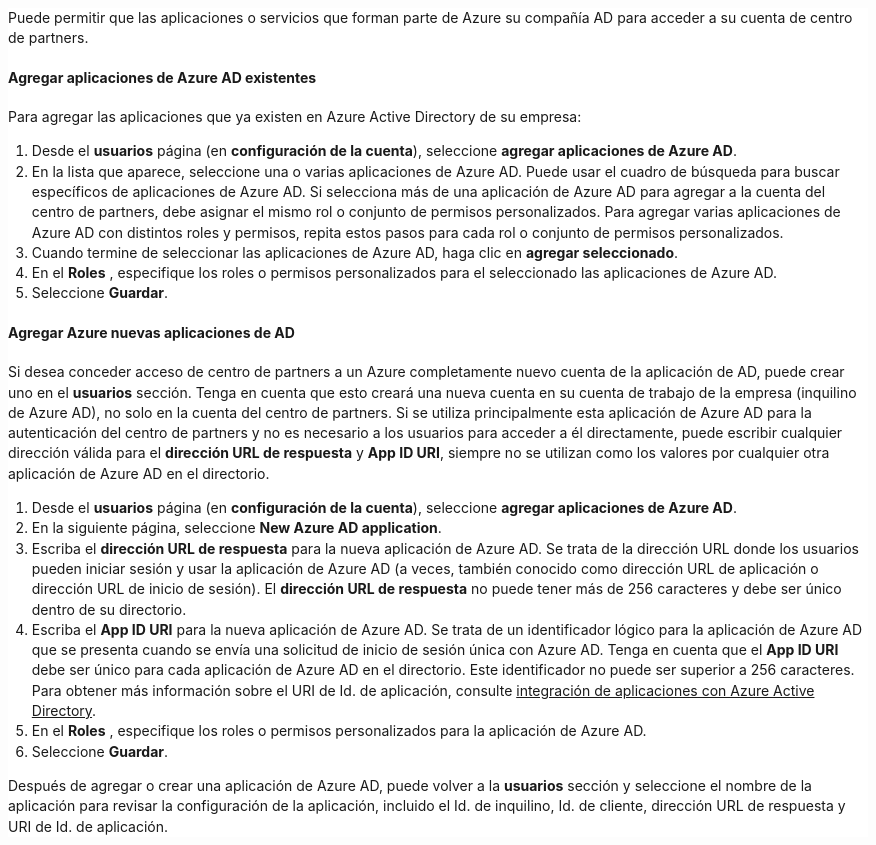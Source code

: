 Puede permitir que las aplicaciones o servicios que forman parte de Azure su compañía AD para acceder a su cuenta de centro de partners. 

#### <a name="add-existing-azure-ad-applications"></a>Agregar aplicaciones de Azure AD existentes 

Para agregar las aplicaciones que ya existen en Azure Active Directory de su empresa: 

1.  Desde el **usuarios** página (en **configuración de la cuenta**), seleccione **agregar aplicaciones de Azure AD**.
2.  En la lista que aparece, seleccione una o varias aplicaciones de Azure AD. Puede usar el cuadro de búsqueda para buscar específicos de aplicaciones de Azure AD. Si selecciona más de una aplicación de Azure AD para agregar a la cuenta del centro de partners, debe asignar el mismo rol o conjunto de permisos personalizados. Para agregar varias aplicaciones de Azure AD con distintos roles y permisos, repita estos pasos para cada rol o conjunto de permisos personalizados.
3.  Cuando termine de seleccionar las aplicaciones de Azure AD, haga clic en **agregar seleccionado**.
5.  En el **Roles** , especifique los roles o permisos personalizados para el seleccionado las aplicaciones de Azure AD.
6.  Seleccione **Guardar**.

#### <a name="add-new-azure-ad-applications"></a>Agregar Azure nuevas aplicaciones de AD 

Si desea conceder acceso de centro de partners a un Azure completamente nuevo cuenta de la aplicación de AD, puede crear uno en el **usuarios** sección. Tenga en cuenta que esto creará una nueva cuenta en su cuenta de trabajo de la empresa (inquilino de Azure AD), no solo en la cuenta del centro de partners. Si se utiliza principalmente esta aplicación de Azure AD para la autenticación del centro de partners y no es necesario a los usuarios para acceder a él directamente, puede escribir cualquier dirección válida para el **dirección URL de respuesta** y **App ID URI**, siempre no se utilizan como los valores por cualquier otra aplicación de Azure AD en el directorio.

1.  Desde el **usuarios** página (en **configuración de la cuenta**), seleccione **agregar aplicaciones de Azure AD**.
2.  En la siguiente página, seleccione **New Azure AD application**.
3.  Escriba el **dirección URL de respuesta** para la nueva aplicación de Azure AD. Se trata de la dirección URL donde los usuarios pueden iniciar sesión y usar la aplicación de Azure AD (a veces, también conocido como dirección URL de aplicación o dirección URL de inicio de sesión). El **dirección URL de respuesta** no puede tener más de 256 caracteres y debe ser único dentro de su directorio.
4.  Escriba el **App ID URI** para la nueva aplicación de Azure AD. Se trata de un identificador lógico para la aplicación de Azure AD que se presenta cuando se envía una solicitud de inicio de sesión única con Azure AD. Tenga en cuenta que el **App ID URI** debe ser único para cada aplicación de Azure AD en el directorio. Este identificador no puede ser superior a 256 caracteres. Para obtener más información sobre el URI de Id. de aplicación, consulte [integración de aplicaciones con Azure Active Directory](https://docs.microsoft.com/azure/active-directory/develop/quickstart-modify-supported-accounts#change-the-application-registration-to-support-different-accounts).
5.  En el **Roles** , especifique los roles o permisos personalizados para la aplicación de Azure AD.
6.  Seleccione **Guardar**.

Después de agregar o crear una aplicación de Azure AD, puede volver a la **usuarios** sección y seleccione el nombre de la aplicación para revisar la configuración de la aplicación, incluido el Id. de inquilino, Id. de cliente, dirección URL de respuesta y URI de Id. de aplicación.
